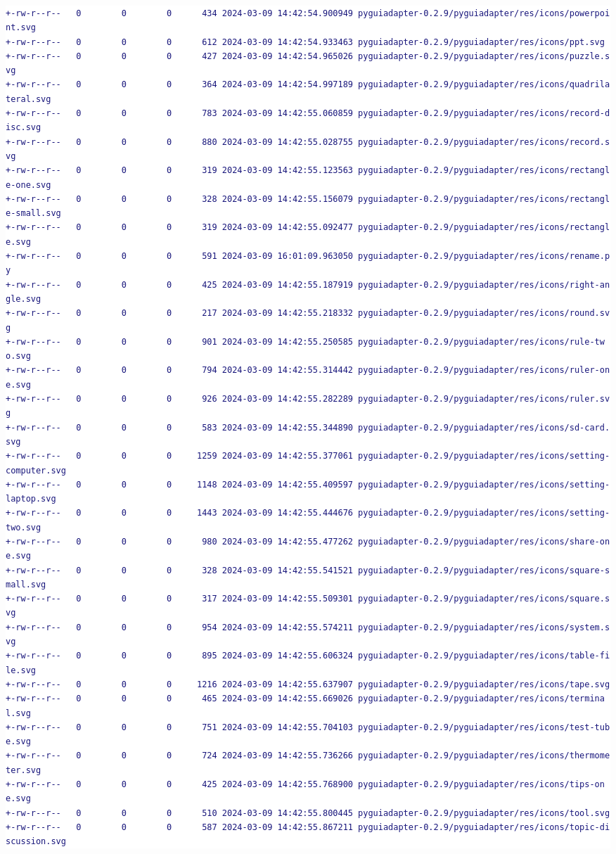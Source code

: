 ```diff
+-rw-r--r--   0        0        0      434 2024-03-09 14:42:54.900949 pyguiadapter-0.2.9/pyguiadapter/res/icons/powerpoint.svg
+-rw-r--r--   0        0        0      612 2024-03-09 14:42:54.933463 pyguiadapter-0.2.9/pyguiadapter/res/icons/ppt.svg
+-rw-r--r--   0        0        0      427 2024-03-09 14:42:54.965026 pyguiadapter-0.2.9/pyguiadapter/res/icons/puzzle.svg
+-rw-r--r--   0        0        0      364 2024-03-09 14:42:54.997189 pyguiadapter-0.2.9/pyguiadapter/res/icons/quadrilateral.svg
+-rw-r--r--   0        0        0      783 2024-03-09 14:42:55.060859 pyguiadapter-0.2.9/pyguiadapter/res/icons/record-disc.svg
+-rw-r--r--   0        0        0      880 2024-03-09 14:42:55.028755 pyguiadapter-0.2.9/pyguiadapter/res/icons/record.svg
+-rw-r--r--   0        0        0      319 2024-03-09 14:42:55.123563 pyguiadapter-0.2.9/pyguiadapter/res/icons/rectangle-one.svg
+-rw-r--r--   0        0        0      328 2024-03-09 14:42:55.156079 pyguiadapter-0.2.9/pyguiadapter/res/icons/rectangle-small.svg
+-rw-r--r--   0        0        0      319 2024-03-09 14:42:55.092477 pyguiadapter-0.2.9/pyguiadapter/res/icons/rectangle.svg
+-rw-r--r--   0        0        0      591 2024-03-09 16:01:09.963050 pyguiadapter-0.2.9/pyguiadapter/res/icons/rename.py
+-rw-r--r--   0        0        0      425 2024-03-09 14:42:55.187919 pyguiadapter-0.2.9/pyguiadapter/res/icons/right-angle.svg
+-rw-r--r--   0        0        0      217 2024-03-09 14:42:55.218332 pyguiadapter-0.2.9/pyguiadapter/res/icons/round.svg
+-rw-r--r--   0        0        0      901 2024-03-09 14:42:55.250585 pyguiadapter-0.2.9/pyguiadapter/res/icons/rule-two.svg
+-rw-r--r--   0        0        0      794 2024-03-09 14:42:55.314442 pyguiadapter-0.2.9/pyguiadapter/res/icons/ruler-one.svg
+-rw-r--r--   0        0        0      926 2024-03-09 14:42:55.282289 pyguiadapter-0.2.9/pyguiadapter/res/icons/ruler.svg
+-rw-r--r--   0        0        0      583 2024-03-09 14:42:55.344890 pyguiadapter-0.2.9/pyguiadapter/res/icons/sd-card.svg
+-rw-r--r--   0        0        0     1259 2024-03-09 14:42:55.377061 pyguiadapter-0.2.9/pyguiadapter/res/icons/setting-computer.svg
+-rw-r--r--   0        0        0     1148 2024-03-09 14:42:55.409597 pyguiadapter-0.2.9/pyguiadapter/res/icons/setting-laptop.svg
+-rw-r--r--   0        0        0     1443 2024-03-09 14:42:55.444676 pyguiadapter-0.2.9/pyguiadapter/res/icons/setting-two.svg
+-rw-r--r--   0        0        0      980 2024-03-09 14:42:55.477262 pyguiadapter-0.2.9/pyguiadapter/res/icons/share-one.svg
+-rw-r--r--   0        0        0      328 2024-03-09 14:42:55.541521 pyguiadapter-0.2.9/pyguiadapter/res/icons/square-small.svg
+-rw-r--r--   0        0        0      317 2024-03-09 14:42:55.509301 pyguiadapter-0.2.9/pyguiadapter/res/icons/square.svg
+-rw-r--r--   0        0        0      954 2024-03-09 14:42:55.574211 pyguiadapter-0.2.9/pyguiadapter/res/icons/system.svg
+-rw-r--r--   0        0        0      895 2024-03-09 14:42:55.606324 pyguiadapter-0.2.9/pyguiadapter/res/icons/table-file.svg
+-rw-r--r--   0        0        0     1216 2024-03-09 14:42:55.637907 pyguiadapter-0.2.9/pyguiadapter/res/icons/tape.svg
+-rw-r--r--   0        0        0      465 2024-03-09 14:42:55.669026 pyguiadapter-0.2.9/pyguiadapter/res/icons/terminal.svg
+-rw-r--r--   0        0        0      751 2024-03-09 14:42:55.704103 pyguiadapter-0.2.9/pyguiadapter/res/icons/test-tube.svg
+-rw-r--r--   0        0        0      724 2024-03-09 14:42:55.736266 pyguiadapter-0.2.9/pyguiadapter/res/icons/thermometer.svg
+-rw-r--r--   0        0        0      425 2024-03-09 14:42:55.768900 pyguiadapter-0.2.9/pyguiadapter/res/icons/tips-one.svg
+-rw-r--r--   0        0        0      510 2024-03-09 14:42:55.800445 pyguiadapter-0.2.9/pyguiadapter/res/icons/tool.svg
+-rw-r--r--   0        0        0      587 2024-03-09 14:42:55.867211 pyguiadapter-0.2.9/pyguiadapter/res/icons/topic-discussion.svg
```